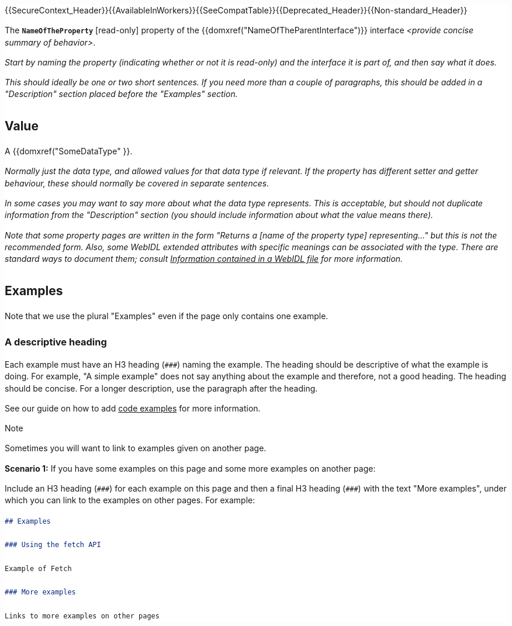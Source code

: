 {{SecureContext_Header}}{{AvailableInWorkers}}{{SeeCompatTable}}{{Deprecated_Header}}{{Non-standard_Header}}

The **`NameOfTheProperty`** [read-only] property of the \{{domxref("NameOfTheParentInterface")}} interface _\<provide concise summary of behavior\>_.

_Start by naming the property (indicating whether or not it is read-only) and the interface it is part of, and then say what it does._

_This should ideally be one or two short sentences._
_If you need more than a couple of paragraphs, this should be added in a "Description" section placed before the "Examples" section._

## Value

A \{{domxref("SomeDataType" }}.

_Normally just the data type, and allowed values for that data type if relevant._
_If the property has different setter and getter behaviour, these should normally be covered in separate sentences._

_In some cases you may want to say more about what the data type represents._
_This is acceptable, but should not duplicate information from the "Description" section (you should include information about what the value means there)._

_Note that some property pages are written in the form "Returns a [name of the property type] representing..." but this is not the recommended form.
Also, some WebIDL extended attributes with specific meanings can be associated with the type. There are standard ways to document them; consult [Information contained in a WebIDL file](/en-US/docs/MDN/Writing_guidelines/Howto/Write_an_api_reference/Information_contained_in_a_WebIDL_file#type_of_the_property) for more information._



## Examples

Note that we use the plural "Examples" even if the page only contains one example.

### A descriptive heading

Each example must have an H3 heading (`###`) naming the example. The heading should be descriptive of what the example is doing. For example, "A simple example" does not say anything about the example and therefore, not a good heading. The heading should be concise. For a longer description, use the paragraph after the heading.

See our guide on how to add [code examples](/en-US/docs/MDN/Writing_guidelines/Page_structures/Code_examples) for more information.

> [!NOTE]
> Sometimes you will want to link to examples given on another page.
>
> **Scenario 1:** If you have some examples on this page and some more examples on another page:
>
> Include an H3 heading (`###`) for each example on this page and then a final H3 heading (`###`) with the text "More examples", under which you can link to the examples on other pages. For example:
>
> ```md
> ## Examples
>
> ### Using the fetch API
>
> Example of Fetch
>
> ### More examples
>
> Links to more examples on other pages
> ```
>